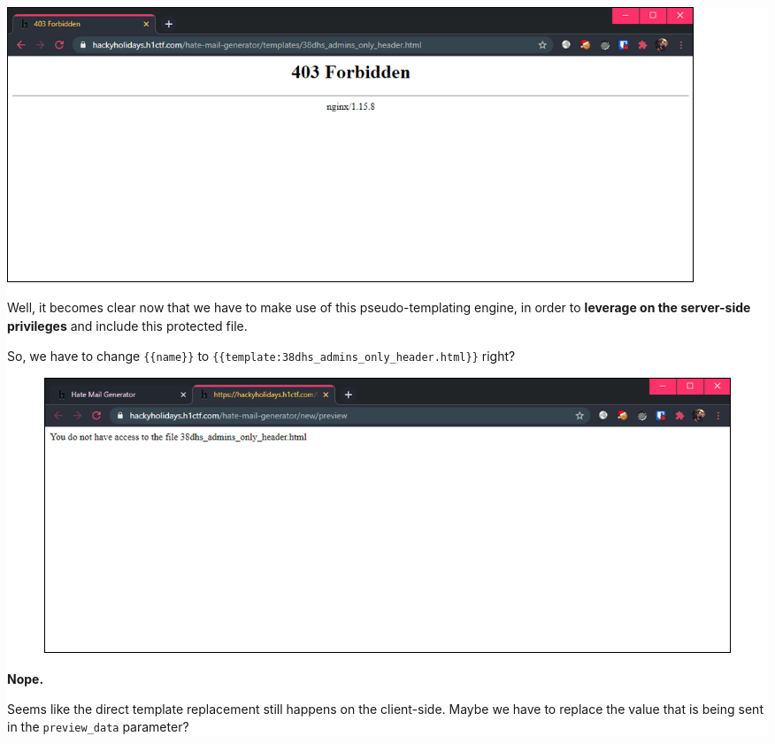   <img src="screenshots/hate-mail-generator-10.png" style="width:90%; border:0.5px solid black">
</p>

Well, it becomes clear now that we have to make use of this pseudo-templating engine, in order to **leverage on the server-side privileges** and include this protected file.

So, we have to change `{{name}}` to `{{template:38dhs_admins_only_header.html}}` right?

<p align="center">
  <img src="screenshots/hate-mail-generator-11.png" style="width:90%; border:0.5px solid black">
</p>

**Nope.**

Seems like the direct template replacement still happens on the client-side. Maybe we have to replace the value that is being sent in the `preview_data` parameter?

<p align="center">